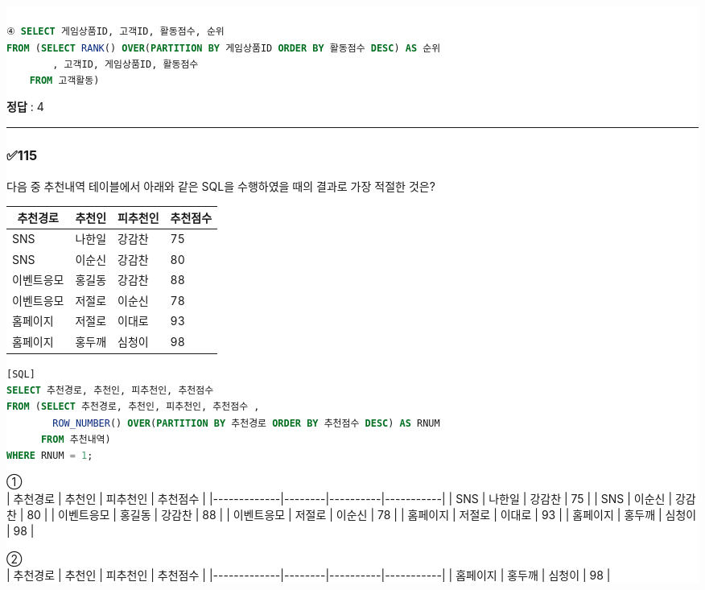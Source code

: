 ```sql

④ SELECT 게임상품ID, 고객ID, 활동점수, 순위
FROM (SELECT RANK() OVER(PARTITION BY 게임상품ID ORDER BY 활동점수 DESC) AS 순위 
        , 고객ID, 게임상품ID, 활동점수
    FROM 고객활동)
```


**정답** : 4


---

### ✅115  
다음 중 추천내역 테이블에서 아래와 같은 SQL을 수행하였을 때의 결과로 가장 적절한 것은?

| 추천경로    | 추천인 | 피추천인 | 추천점수 |
|-------------|--------|----------|-----------|
| SNS         | 나한일 | 강감찬   | 75        |
| SNS         | 이순신 | 강감찬   | 80        |
| 이벤트응모  | 홍길동 | 강감찬   | 88        |
| 이벤트응모  | 저절로 | 이순신   | 78        |
| 홈페이지    | 저절로 | 이대로   | 93        |
| 홈페이지    | 홍두깨 | 심청이   | 98        |

```sql
[SQL]
SELECT 추천경로, 추천인, 피추천인, 추천점수
FROM (SELECT 추천경로, 추천인, 피추천인, 추천점수 , 
        ROW_NUMBER() OVER(PARTITION BY 추천경로 ORDER BY 추천점수 DESC) AS RNUM
      FROM 추천내역)
WHERE RNUM = 1;
```
 
①  
| 추천경로    | 추천인 | 피추천인 | 추천점수 |
|-------------|--------|----------|-----------|
| SNS         | 나한일 | 강감찬   | 75        |
| SNS         | 이순신 | 강감찬   | 80        |
| 이벤트응모  | 홍길동 | 강감찬   | 88        |
| 이벤트응모  | 저절로 | 이순신   | 78        |
| 홈페이지    | 저절로 | 이대로   | 93        |
| 홈페이지    | 홍두깨 | 심청이   | 98        |

②  
| 추천경로    | 추천인 | 피추천인 | 추천점수 |
|-------------|--------|----------|-----------|
| 홈페이지    | 홍두깨 | 심청이   | 98        |
